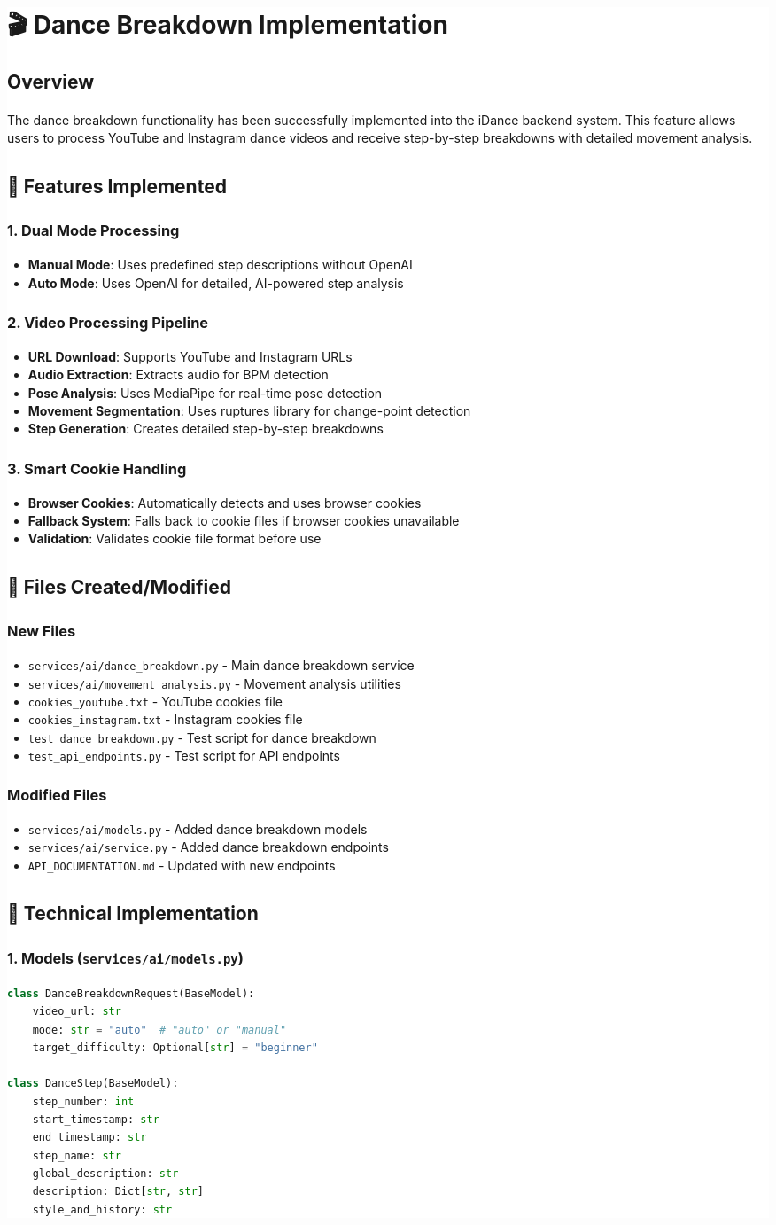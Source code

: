 # 🎬 Dance Breakdown Implementation

## Overview

The dance breakdown functionality has been successfully implemented into the iDance backend system. This feature allows users to process YouTube and Instagram dance videos and receive step-by-step breakdowns with detailed movement analysis.

## 🚀 Features Implemented

### 1. **Dual Mode Processing**
- **Manual Mode**: Uses predefined step descriptions without OpenAI
- **Auto Mode**: Uses OpenAI for detailed, AI-powered step analysis

### 2. **Video Processing Pipeline**
- **URL Download**: Supports YouTube and Instagram URLs
- **Audio Extraction**: Extracts audio for BPM detection
- **Pose Analysis**: Uses MediaPipe for real-time pose detection
- **Movement Segmentation**: Uses ruptures library for change-point detection
- **Step Generation**: Creates detailed step-by-step breakdowns

### 3. **Smart Cookie Handling**
- **Browser Cookies**: Automatically detects and uses browser cookies
- **Fallback System**: Falls back to cookie files if browser cookies unavailable
- **Validation**: Validates cookie file format before use

## 📁 Files Created/Modified

### New Files
- `services/ai/dance_breakdown.py` - Main dance breakdown service
- `services/ai/movement_analysis.py` - Movement analysis utilities
- `cookies_youtube.txt` - YouTube cookies file
- `cookies_instagram.txt` - Instagram cookies file
- `test_dance_breakdown.py` - Test script for dance breakdown
- `test_api_endpoints.py` - Test script for API endpoints

### Modified Files
- `services/ai/models.py` - Added dance breakdown models
- `services/ai/service.py` - Added dance breakdown endpoints
- `API_DOCUMENTATION.md` - Updated with new endpoints

## 🔧 Technical Implementation

### 1. **Models** (`services/ai/models.py`)
```python
class DanceBreakdownRequest(BaseModel):
    video_url: str
    mode: str = "auto"  # "auto" or "manual"
    target_difficulty: Optional[str] = "beginner"

class DanceStep(BaseModel):
    step_number: int
    start_timestamp: str
    end_timestamp: str
    step_name: str
    global_description: str
    description: Dict[str, str]
    style_and_history: str
```